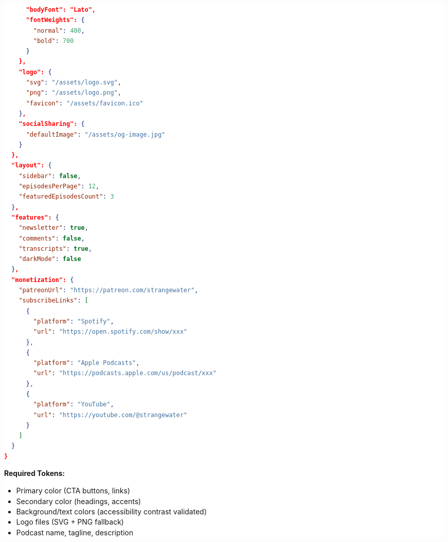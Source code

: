 ```json
      "bodyFont": "Lato",
      "fontWeights": {
        "normal": 400,
        "bold": 700
      }
    },
    "logo": {
      "svg": "/assets/logo.svg",
      "png": "/assets/logo.png",
      "favicon": "/assets/favicon.ico"
    },
    "socialSharing": {
      "defaultImage": "/assets/og-image.jpg"
    }
  },
  "layout": {
    "sidebar": false,
    "episodesPerPage": 12,
    "featuredEpisodesCount": 3
  },
  "features": {
    "newsletter": true,
    "comments": false,
    "transcripts": true,
    "darkMode": false
  },
  "monetization": {
    "patreonUrl": "https://patreon.com/strangewater",
    "subscribeLinks": [
      {
        "platform": "Spotify",
        "url": "https://open.spotify.com/show/xxx"
      },
      {
        "platform": "Apple Podcasts",
        "url": "https://podcasts.apple.com/us/podcast/xxx"
      },
      {
        "platform": "YouTube",
        "url": "https://youtube.com/@strangewater"
      }
    ]
  }
}
```

**Required Tokens:**
- Primary color (CTA buttons, links)
- Secondary color (headings, accents)
- Background/text colors (accessibility contrast validated)
- Logo files (SVG + PNG fallback)
- Podcast name, tagline, description

